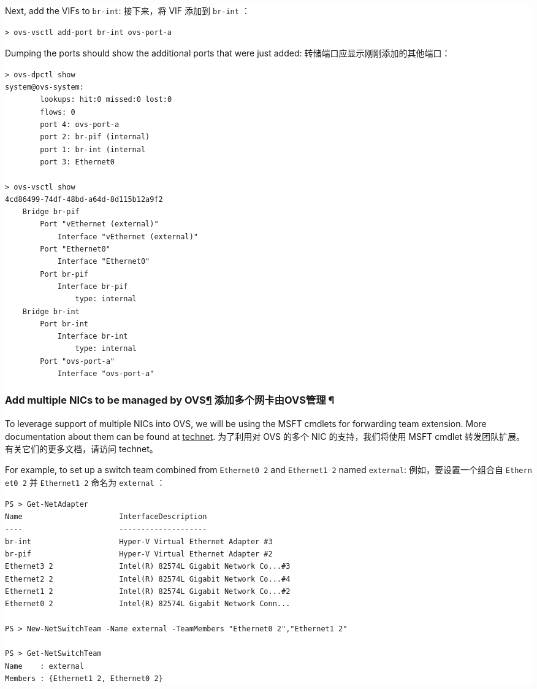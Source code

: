 Next, add the VIFs to `br-int`:
接下来，将 VIF 添加到 `br-int` ：

```
> ovs-vsctl add-port br-int ovs-port-a
```

Dumping the ports should show the additional ports that were just added:
转储端口应显示刚刚添加的其他端口：

```
> ovs-dpctl show
system@ovs-system:
        lookups: hit:0 missed:0 lost:0
        flows: 0
        port 4: ovs-port-a
        port 2: br-pif (internal)
        port 1: br-int (internal
        port 3: Ethernet0

> ovs-vsctl show
4cd86499-74df-48bd-a64d-8d115b12a9f2
    Bridge br-pif
        Port "vEthernet (external)"
            Interface "vEthernet (external)"
        Port "Ethernet0"
            Interface "Ethernet0"
        Port br-pif
            Interface br-pif
                type: internal
    Bridge br-int
        Port br-int
            Interface br-int
                type: internal
        Port "ovs-port-a"
            Interface "ovs-port-a"
```

### Add multiple NICs to be managed by OVS[¶](https://docs.openvswitch.org/en/latest/intro/install/windows/#add-multiple-nics-to-be-managed-by-ovs) 添加多个网卡由OVS管理 ¶

To leverage support of multiple NICs into OVS, we will be using the MSFT cmdlets for forwarding team extension. More documentation about them can be found at [technet](https://technet.microsoft.com/en-us/library/jj553812(v=wps.630).aspx).
为了利用对 OVS 的多个 NIC 的支持，我们将使用 MSFT cmdlet 转发团队扩展。有关它们的更多文档，请访问 technet。

For example, to set up a switch team combined from `Ethernet0 2` and `Ethernet1 2` named `external`:
例如，要设置一个组合自 `Ethernet0 2` 并 `Ethernet1 2` 命名为 `external` ：

```
PS > Get-NetAdapter
Name                      InterfaceDescription
----                      --------------------
br-int                    Hyper-V Virtual Ethernet Adapter #3
br-pif                    Hyper-V Virtual Ethernet Adapter #2
Ethernet3 2               Intel(R) 82574L Gigabit Network Co...#3
Ethernet2 2               Intel(R) 82574L Gigabit Network Co...#4
Ethernet1 2               Intel(R) 82574L Gigabit Network Co...#2
Ethernet0 2               Intel(R) 82574L Gigabit Network Conn...

PS > New-NetSwitchTeam -Name external -TeamMembers "Ethernet0 2","Ethernet1 2"

PS > Get-NetSwitchTeam
Name    : external
Members : {Ethernet1 2, Ethernet0 2}
```